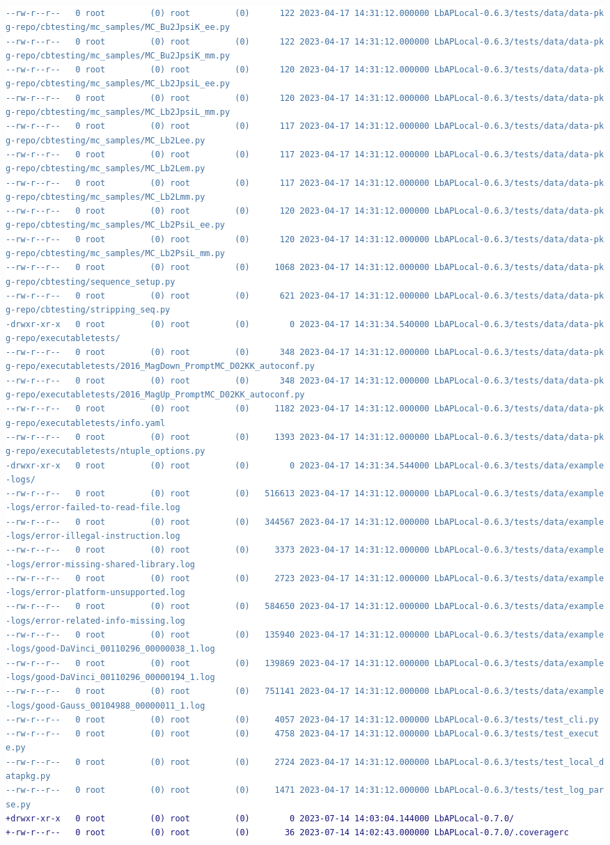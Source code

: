```diff
--rw-r--r--   0 root         (0) root         (0)      122 2023-04-17 14:31:12.000000 LbAPLocal-0.6.3/tests/data/data-pkg-repo/cbtesting/mc_samples/MC_Bu2JpsiK_ee.py
--rw-r--r--   0 root         (0) root         (0)      122 2023-04-17 14:31:12.000000 LbAPLocal-0.6.3/tests/data/data-pkg-repo/cbtesting/mc_samples/MC_Bu2JpsiK_mm.py
--rw-r--r--   0 root         (0) root         (0)      120 2023-04-17 14:31:12.000000 LbAPLocal-0.6.3/tests/data/data-pkg-repo/cbtesting/mc_samples/MC_Lb2JpsiL_ee.py
--rw-r--r--   0 root         (0) root         (0)      120 2023-04-17 14:31:12.000000 LbAPLocal-0.6.3/tests/data/data-pkg-repo/cbtesting/mc_samples/MC_Lb2JpsiL_mm.py
--rw-r--r--   0 root         (0) root         (0)      117 2023-04-17 14:31:12.000000 LbAPLocal-0.6.3/tests/data/data-pkg-repo/cbtesting/mc_samples/MC_Lb2Lee.py
--rw-r--r--   0 root         (0) root         (0)      117 2023-04-17 14:31:12.000000 LbAPLocal-0.6.3/tests/data/data-pkg-repo/cbtesting/mc_samples/MC_Lb2Lem.py
--rw-r--r--   0 root         (0) root         (0)      117 2023-04-17 14:31:12.000000 LbAPLocal-0.6.3/tests/data/data-pkg-repo/cbtesting/mc_samples/MC_Lb2Lmm.py
--rw-r--r--   0 root         (0) root         (0)      120 2023-04-17 14:31:12.000000 LbAPLocal-0.6.3/tests/data/data-pkg-repo/cbtesting/mc_samples/MC_Lb2PsiL_ee.py
--rw-r--r--   0 root         (0) root         (0)      120 2023-04-17 14:31:12.000000 LbAPLocal-0.6.3/tests/data/data-pkg-repo/cbtesting/mc_samples/MC_Lb2PsiL_mm.py
--rw-r--r--   0 root         (0) root         (0)     1068 2023-04-17 14:31:12.000000 LbAPLocal-0.6.3/tests/data/data-pkg-repo/cbtesting/sequence_setup.py
--rw-r--r--   0 root         (0) root         (0)      621 2023-04-17 14:31:12.000000 LbAPLocal-0.6.3/tests/data/data-pkg-repo/cbtesting/stripping_seq.py
-drwxr-xr-x   0 root         (0) root         (0)        0 2023-04-17 14:31:34.540000 LbAPLocal-0.6.3/tests/data/data-pkg-repo/executabletests/
--rw-r--r--   0 root         (0) root         (0)      348 2023-04-17 14:31:12.000000 LbAPLocal-0.6.3/tests/data/data-pkg-repo/executabletests/2016_MagDown_PromptMC_D02KK_autoconf.py
--rw-r--r--   0 root         (0) root         (0)      348 2023-04-17 14:31:12.000000 LbAPLocal-0.6.3/tests/data/data-pkg-repo/executabletests/2016_MagUp_PromptMC_D02KK_autoconf.py
--rw-r--r--   0 root         (0) root         (0)     1182 2023-04-17 14:31:12.000000 LbAPLocal-0.6.3/tests/data/data-pkg-repo/executabletests/info.yaml
--rw-r--r--   0 root         (0) root         (0)     1393 2023-04-17 14:31:12.000000 LbAPLocal-0.6.3/tests/data/data-pkg-repo/executabletests/ntuple_options.py
-drwxr-xr-x   0 root         (0) root         (0)        0 2023-04-17 14:31:34.544000 LbAPLocal-0.6.3/tests/data/example-logs/
--rw-r--r--   0 root         (0) root         (0)   516613 2023-04-17 14:31:12.000000 LbAPLocal-0.6.3/tests/data/example-logs/error-failed-to-read-file.log
--rw-r--r--   0 root         (0) root         (0)   344567 2023-04-17 14:31:12.000000 LbAPLocal-0.6.3/tests/data/example-logs/error-illegal-instruction.log
--rw-r--r--   0 root         (0) root         (0)     3373 2023-04-17 14:31:12.000000 LbAPLocal-0.6.3/tests/data/example-logs/error-missing-shared-library.log
--rw-r--r--   0 root         (0) root         (0)     2723 2023-04-17 14:31:12.000000 LbAPLocal-0.6.3/tests/data/example-logs/error-platform-unsupported.log
--rw-r--r--   0 root         (0) root         (0)   584650 2023-04-17 14:31:12.000000 LbAPLocal-0.6.3/tests/data/example-logs/error-related-info-missing.log
--rw-r--r--   0 root         (0) root         (0)   135940 2023-04-17 14:31:12.000000 LbAPLocal-0.6.3/tests/data/example-logs/good-DaVinci_00110296_00000038_1.log
--rw-r--r--   0 root         (0) root         (0)   139869 2023-04-17 14:31:12.000000 LbAPLocal-0.6.3/tests/data/example-logs/good-DaVinci_00110296_00000194_1.log
--rw-r--r--   0 root         (0) root         (0)   751141 2023-04-17 14:31:12.000000 LbAPLocal-0.6.3/tests/data/example-logs/good-Gauss_00104988_00000011_1.log
--rw-r--r--   0 root         (0) root         (0)     4057 2023-04-17 14:31:12.000000 LbAPLocal-0.6.3/tests/test_cli.py
--rw-r--r--   0 root         (0) root         (0)     4758 2023-04-17 14:31:12.000000 LbAPLocal-0.6.3/tests/test_execute.py
--rw-r--r--   0 root         (0) root         (0)     2724 2023-04-17 14:31:12.000000 LbAPLocal-0.6.3/tests/test_local_datapkg.py
--rw-r--r--   0 root         (0) root         (0)     1471 2023-04-17 14:31:12.000000 LbAPLocal-0.6.3/tests/test_log_parse.py
+drwxr-xr-x   0 root         (0) root         (0)        0 2023-07-14 14:03:04.144000 LbAPLocal-0.7.0/
+-rw-r--r--   0 root         (0) root         (0)       36 2023-07-14 14:02:43.000000 LbAPLocal-0.7.0/.coveragerc
```